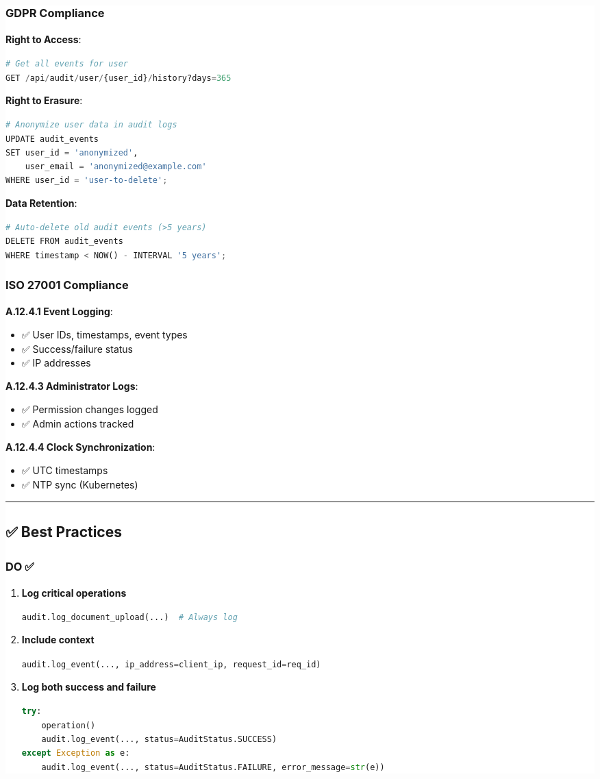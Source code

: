 ### GDPR Compliance

**Right to Access**:
```python
# Get all events for user
GET /api/audit/user/{user_id}/history?days=365
```

**Right to Erasure**:
```python
# Anonymize user data in audit logs
UPDATE audit_events
SET user_id = 'anonymized',
    user_email = 'anonymized@example.com'
WHERE user_id = 'user-to-delete';
```

**Data Retention**:
```python
# Auto-delete old audit events (>5 years)
DELETE FROM audit_events
WHERE timestamp < NOW() - INTERVAL '5 years';
```

### ISO 27001 Compliance

**A.12.4.1 Event Logging**:
- ✅ User IDs, timestamps, event types
- ✅ Success/failure status
- ✅ IP addresses

**A.12.4.3 Administrator Logs**:
- ✅ Permission changes logged
- ✅ Admin actions tracked

**A.12.4.4 Clock Synchronization**:
- ✅ UTC timestamps
- ✅ NTP sync (Kubernetes)

---

## ✅ Best Practices

### DO ✅

1. **Log critical operations**
   ```python
   audit.log_document_upload(...)  # Always log
   ```

2. **Include context**
   ```python
   audit.log_event(..., ip_address=client_ip, request_id=req_id)
   ```

3. **Log both success and failure**
   ```python
   try:
       operation()
       audit.log_event(..., status=AuditStatus.SUCCESS)
   except Exception as e:
       audit.log_event(..., status=AuditStatus.FAILURE, error_message=str(e))
   ```
